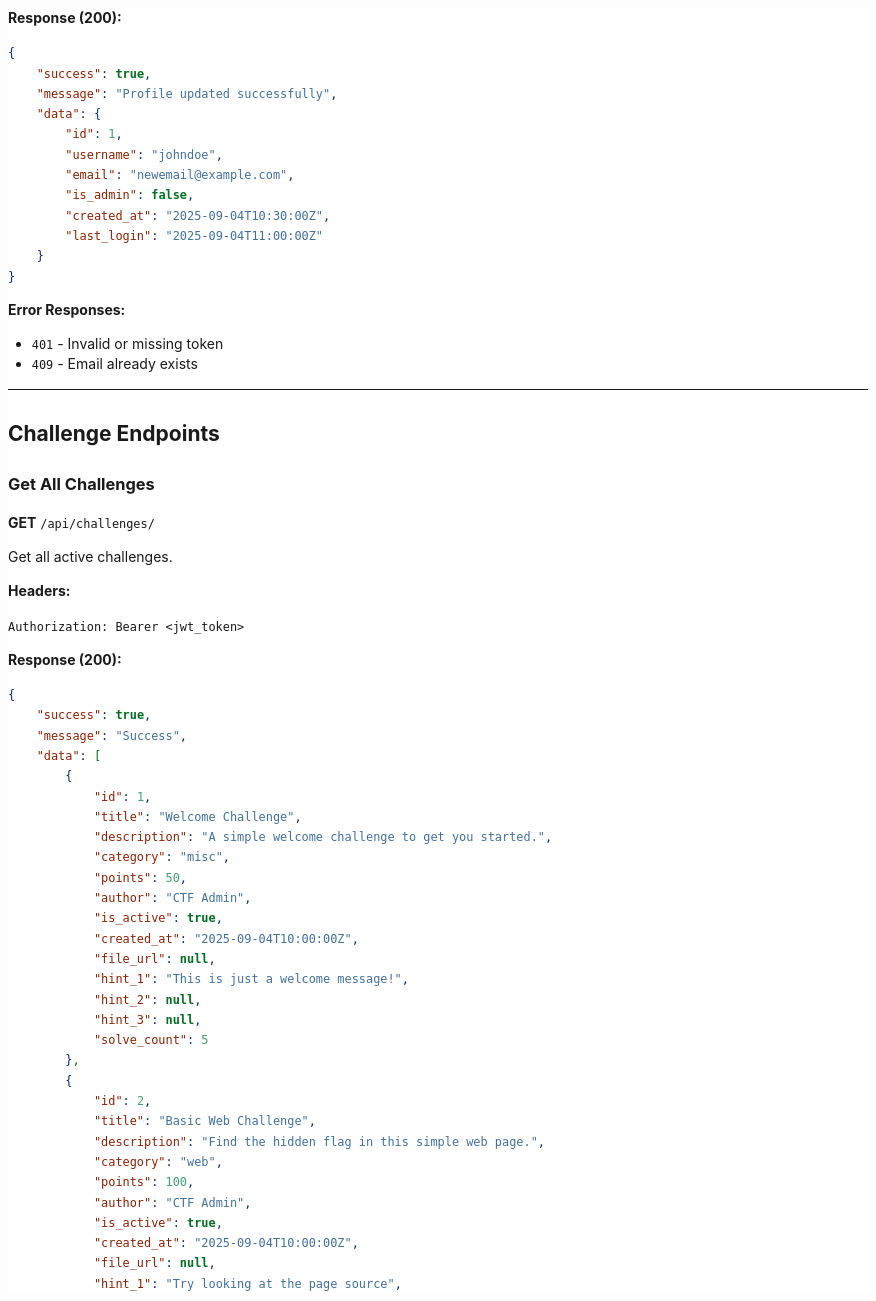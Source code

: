 **Response (200):**
```json
{
    "success": true,
    "message": "Profile updated successfully",
    "data": {
        "id": 1,
        "username": "johndoe",
        "email": "newemail@example.com",
        "is_admin": false,
        "created_at": "2025-09-04T10:30:00Z",
        "last_login": "2025-09-04T11:00:00Z"
    }
}
```

**Error Responses:**
- `401` - Invalid or missing token
- `409` - Email already exists

---

## Challenge Endpoints

### Get All Challenges
**GET** `/api/challenges/`

Get all active challenges.

**Headers:**
```
Authorization: Bearer <jwt_token>
```

**Response (200):**
```json
{
    "success": true,
    "message": "Success",
    "data": [
        {
            "id": 1,
            "title": "Welcome Challenge",
            "description": "A simple welcome challenge to get you started.",
            "category": "misc",
            "points": 50,
            "author": "CTF Admin",
            "is_active": true,
            "created_at": "2025-09-04T10:00:00Z",
            "file_url": null,
            "hint_1": "This is just a welcome message!",
            "hint_2": null,
            "hint_3": null,
            "solve_count": 5
        },
        {
            "id": 2,
            "title": "Basic Web Challenge",
            "description": "Find the hidden flag in this simple web page.",
            "category": "web",
            "points": 100,
            "author": "CTF Admin",
            "is_active": true,
            "created_at": "2025-09-04T10:00:00Z",
            "file_url": null,
            "hint_1": "Try looking at the page source",
```